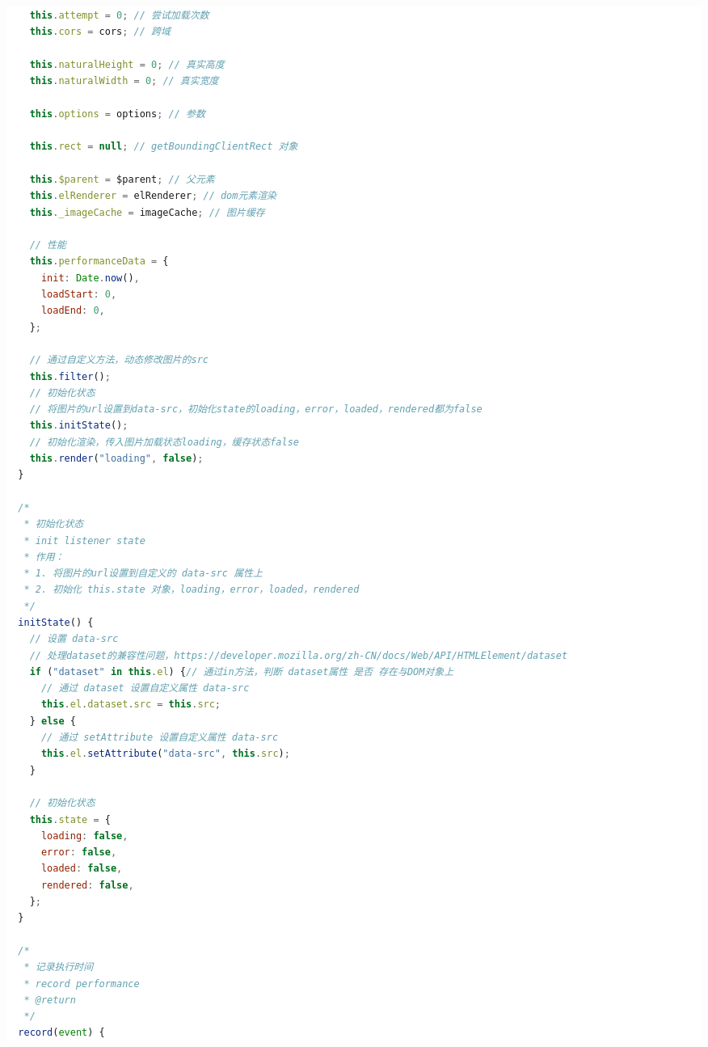 ```js
    this.attempt = 0; // 尝试加载次数
    this.cors = cors; // 跨域

    this.naturalHeight = 0; // 真实高度
    this.naturalWidth = 0; // 真实宽度

    this.options = options; // 参数

    this.rect = null; // getBoundingClientRect 对象

    this.$parent = $parent; // 父元素
    this.elRenderer = elRenderer; // dom元素渲染
    this._imageCache = imageCache; // 图片缓存

    // 性能
    this.performanceData = {
      init: Date.now(),
      loadStart: 0,
      loadEnd: 0,
    };

    // 通过自定义方法，动态修改图片的src
    this.filter();
    // 初始化状态
    // 将图片的url设置到data-src，初始化state的loading，error，loaded，rendered都为false
    this.initState();
    // 初始化渲染，传入图片加载状态loading，缓存状态false
    this.render("loading", false);
  }

  /*
   * 初始化状态
   * init listener state
   * 作用：
   * 1. 将图片的url设置到自定义的 data-src 属性上
   * 2. 初始化 this.state 对象，loading，error，loaded，rendered
   */
  initState() {
    // 设置 data-src
    // 处理dataset的兼容性问题，https://developer.mozilla.org/zh-CN/docs/Web/API/HTMLElement/dataset
    if ("dataset" in this.el) {// 通过in方法，判断 dataset属性 是否 存在与DOM对象上
      // 通过 dataset 设置自定义属性 data-src
      this.el.dataset.src = this.src;
    } else {
      // 通过 setAttribute 设置自定义属性 data-src
      this.el.setAttribute("data-src", this.src);
    }

    // 初始化状态
    this.state = {
      loading: false,
      error: false,
      loaded: false,
      rendered: false,
    };
  }

  /*
   * 记录执行时间
   * record performance
   * @return
   */
  record(event) {
```
